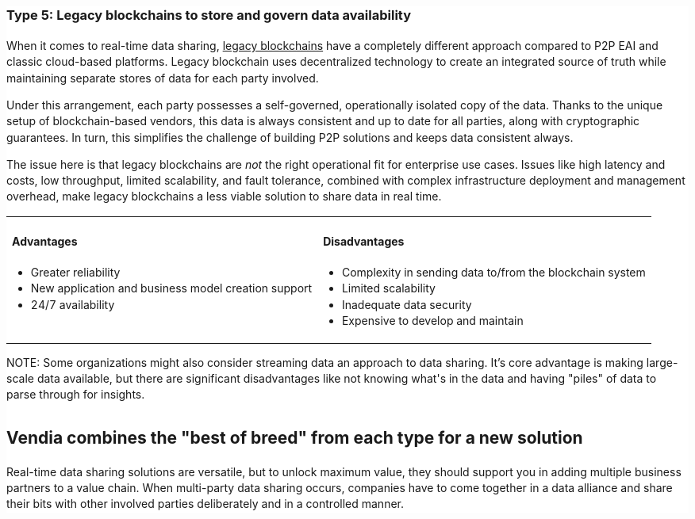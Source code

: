 
### Type 5: Legacy blockchains to store and govern data availability

When it comes to real-time data sharing, [legacy blockchains](https://www.vendia.com/blog/private-vs-public-blockchains) have a completely different approach compared to P2P EAI and classic cloud-based platforms. Legacy blockchain uses decentralized technology to create an integrated source of truth while maintaining separate stores of data for each party involved.

Under this arrangement, each party possesses a self-governed, operationally isolated copy of the data. Thanks to the unique setup of blockchain-based vendors, this data is always consistent and up to date for all parties, along with cryptographic guarantees. In turn, this simplifies the challenge of building P2P solutions and keeps data consistent always.

The issue here is that legacy blockchains are _not_ the right operational fit for enterprise use cases. Issues like high latency and costs, low throughput, limited scalability, and fault tolerance, combined with complex infrastructure deployment and management overhead, make legacy blockchains a less viable solution to share data in real time.


<table>
  <tr>
    <td>
      <h4>Advantages</h4>
      <ul>
        <li>Greater reliability</li>
        <li>New application and business model creation support</li>
        <li>24/7 availability</li>
      </ul>
    </td>
    <td>
      <h4>Disadvantages</h4>
      <ul>
        <li>Complexity in sending data to/from the blockchain system</li>
        <li>Limited scalability</li>
        <li>Inadequate data security</li>
        <li>Expensive to develop and maintain</li>
      </ul>
    </td>
  </tr>
</table>

NOTE: Some organizations might also consider streaming data an approach to data sharing. It’s core advantage is making large-scale data available, but there are significant disadvantages like not knowing what's in the data and having "piles" of data to parse through for insights.


## Vendia combines the "best of breed" from each type for a new solution

Real-time data sharing solutions are versatile, but to unlock maximum value, they should support you in adding multiple business partners to a value chain. When multi-party data sharing occurs, companies have to come together in a data alliance and share their bits with other involved parties deliberately and in a controlled manner.
